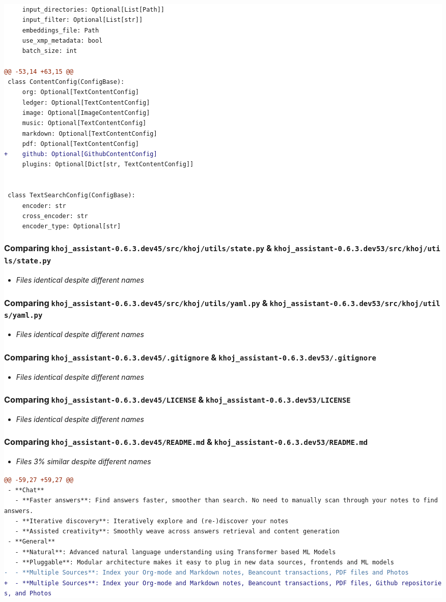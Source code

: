 ```diff
     input_directories: Optional[List[Path]]
     input_filter: Optional[List[str]]
     embeddings_file: Path
     use_xmp_metadata: bool
     batch_size: int
 
@@ -53,14 +63,15 @@
 class ContentConfig(ConfigBase):
     org: Optional[TextContentConfig]
     ledger: Optional[TextContentConfig]
     image: Optional[ImageContentConfig]
     music: Optional[TextContentConfig]
     markdown: Optional[TextContentConfig]
     pdf: Optional[TextContentConfig]
+    github: Optional[GithubContentConfig]
     plugins: Optional[Dict[str, TextContentConfig]]
 
 
 class TextSearchConfig(ConfigBase):
     encoder: str
     cross_encoder: str
     encoder_type: Optional[str]
```

### Comparing `khoj_assistant-0.6.3.dev45/src/khoj/utils/state.py` & `khoj_assistant-0.6.3.dev53/src/khoj/utils/state.py`

 * *Files identical despite different names*

### Comparing `khoj_assistant-0.6.3.dev45/src/khoj/utils/yaml.py` & `khoj_assistant-0.6.3.dev53/src/khoj/utils/yaml.py`

 * *Files identical despite different names*

### Comparing `khoj_assistant-0.6.3.dev45/.gitignore` & `khoj_assistant-0.6.3.dev53/.gitignore`

 * *Files identical despite different names*

### Comparing `khoj_assistant-0.6.3.dev45/LICENSE` & `khoj_assistant-0.6.3.dev53/LICENSE`

 * *Files identical despite different names*

### Comparing `khoj_assistant-0.6.3.dev45/README.md` & `khoj_assistant-0.6.3.dev53/README.md`

 * *Files 3% similar despite different names*

```diff
@@ -59,27 +59,27 @@
 - **Chat**
   - **Faster answers**: Find answers faster, smoother than search. No need to manually scan through your notes to find answers.
   - **Iterative discovery**: Iteratively explore and (re-)discover your notes
   - **Assisted creativity**: Smoothly weave across answers retrieval and content generation
 - **General**
   - **Natural**: Advanced natural language understanding using Transformer based ML Models
   - **Pluggable**: Modular architecture makes it easy to plug in new data sources, frontends and ML models
-  - **Multiple Sources**: Index your Org-mode and Markdown notes, Beancount transactions, PDF files and Photos
+  - **Multiple Sources**: Index your Org-mode and Markdown notes, Beancount transactions, PDF files, Github repositories, and Photos
```